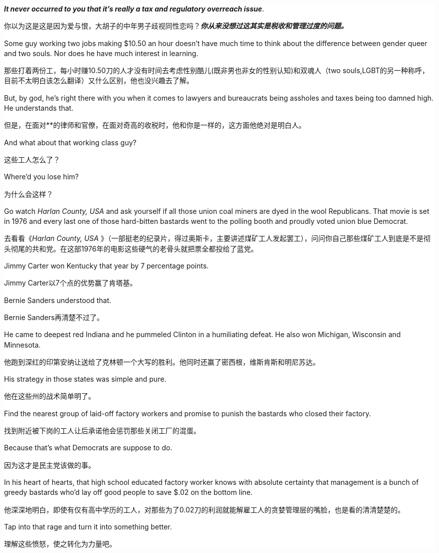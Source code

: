 **_It never occurred to you that it’s really a tax and regulatory overreach issue_**.

你以为这是这是因为爱与恨，大胡子的中年男子歧视同性恋吗？**_你从来没想过这其实是税收和管理过度的问题。_**

Some guy working two jobs making $10.50 an hour doesn’t have much time to think about the difference between gender queer and two souls. Nor does he have much interest in learning.

那些打着两份工，每小时赚10.50刀的人才没有时间去考虑性别酷儿(既非男也非女的性别认知)和双魂人（two souls,LGBT的另一种称呼，目前不太明白该怎么翻译）又什么区别，他也没兴趣去了解。

But, by god, he’s right there with you when it comes to lawyers and bureaucrats being assholes and taxes being too damned high. He understands that.

但是，在面对\*\*的律师和官僚，在面对奇高的收税时，他和你是一样的，这方面他绝对是明白人。

And what about that working class guy?

这些工人怎么了？

Where’d you lose him?

为什么会这样？

Go watch _Harlan County, USA_ and ask yourself if all those union coal miners are dyed in the wool Republicans. That movie is set in 1976 and every last one of those hard-bitten bastards went to the polling booth and proudly voted union blue Democrat.

去看看《_Harlan County, USA_ 》（一部挺老的纪录片，得过奥斯卡，主要讲述煤矿工人发起罢工），问问你自己那些煤矿工人到底是不是彻头彻尾的共和党。在这部1976年的电影这些硬气的老骨头就把票全都投给了蓝党。

Jimmy Carter won Kentucky that year by 7 percentage points.

Jimmy Carter以7个点的优势赢了肯塔基。  

Bernie Sanders understood that.

Bernie Sanders再清楚不过了。  

He came to deepest red Indiana and he pummeled Clinton in a humiliating defeat. He also won Michigan, Wisconsin and Minnesota.

他跑到深红的印第安纳让送给了克林顿一个大写的胜利。他同时还赢了密西根，维斯肯斯和明尼苏达。

His strategy in those states was simple and pure.

他在这些州的战术简单明了。

Find the nearest group of laid-off factory workers and promise to punish the bastards who closed their factory.

找到附近被下岗的工人让后承诺他会惩罚那些关闭工厂的混蛋。

Because that’s what Democrats are suppose to do.

因为这才是民主党该做的事。

In his heart of hearts, that high school educated factory worker knows with absolute certainty that management is a bunch of greedy bastards who’d lay off good people to save $.02 on the bottom line.

他深深地明白，即使有仅有高中学历的工人，对那些为了0.02刀的利润就能解雇工人的贪婪管理层的嘴脸，也是看的清清楚楚的。

Tap into that rage and turn it into something better.

理解这些愤怒，使之转化为力量吧。
